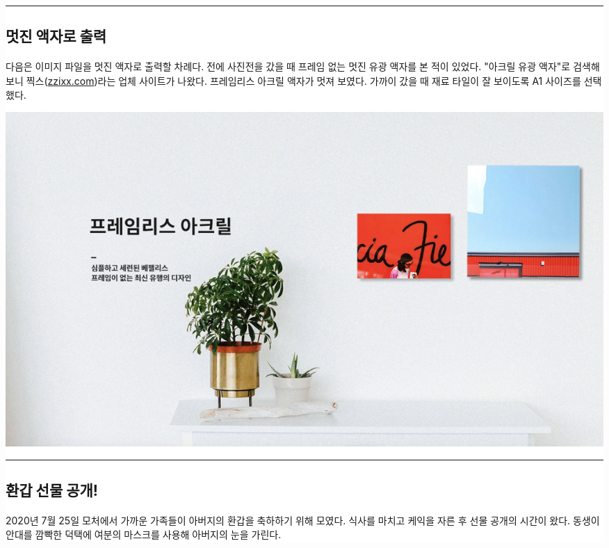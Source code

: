 <hr>

## 멋진 액자로 출력

다음은 이미지 파일을 멋진 액자로 출력할 차례다. 전에 사진전을 갔을 때 프레임 없는 멋진 유광 액자를 본 적이 있었다. "아크릴 유광 액자"로 검색해보니 찍스([zzixx.com](http://zzixx.com))라는 업체 사이트가 나왔다.  프레임리스 아크릴 액자가 멋져 보였다. 가까이 갔을 때 재료 타일이 잘 보이도록 A1 사이즈를 선택했다.

![](../assets/materials/20200725/zzixx.png)

<hr>

## 환갑 선물 공개!

2020년 7월 25일 모처에서 가까운 가족들이 아버지의 환갑을 축하하기 위해 모였다. 식사를 마치고 케익을 자른 후 선물 공개의 시간이 왔다. 동생이 안대를 깜빡한 덕택에 여분의 마스크를 사용해 아버지의 눈을 가린다.
